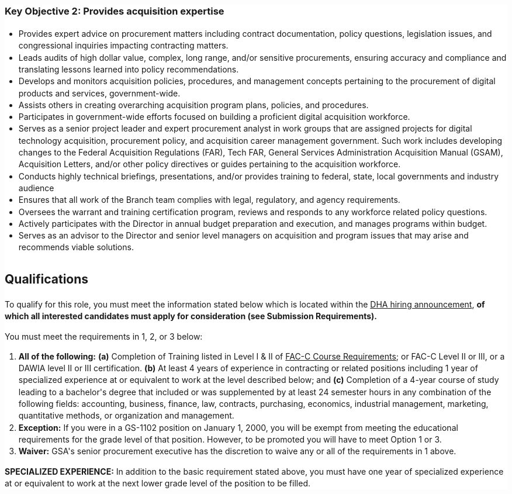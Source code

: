 ### Key Objective 2: Provides acquisition expertise

- Provides expert advice on procurement matters including contract documentation, policy questions, legislation issues, and congressional inquiries impacting contracting matters. 
- Leads audits of high dollar value, complex, long range, and/or sensitive procurements, ensuring accuracy and compliance and translating lessons learned into policy recommendations.
- Develops and monitors acquisition policies, procedures, and management concepts pertaining to the procurement of digital products and services, government-wide.
- Assists others in creating overarching acquisition program plans, policies, and procedures.
- Participates in government-wide efforts focused on building a proficient digital acquisition workforce.
- Serves as a senior project leader and expert procurement analyst in work groups that are assigned projects for digital technology acquisition, procurement policy, and acquisition career management government. Such work includes developing changes to the Federal Acquisition Regulations (FAR), Tech FAR, General Services Administration Acquisition Manual (GSAM), Acquisition Letters, and/or other policy directives or guides pertaining to the acquisition workforce.
- Conducts highly technical briefings, presentations, and/or provides training to federal, state, local governments and industry audience
- Ensures that all work of the Branch team complies with legal, regulatory, and agency requirements.
- Oversees the warrant and training certification program, reviews and responds to any workforce related policy questions. 
- Actively participates with the Director in annual budget preparation and execution, and manages programs within budget.
- Serves as an advisor to the Director and senior level managers on acquisition and program issues that may arise and recommends viable solutions.

## Qualifications

To qualify for this role, you must meet the information stated below which is located within the [DHA hiring announcement](https://www.usajobs.gov/Job/634065500), **of which all interested candidates must apply for consideration 
(see Submission Requirements).**

You must meet the requirements in 1, 2, or 3 below:

1. **All of the following:** **(a)** Completion of Training listed in Level I & II of [FAC-C Course Requirements](http://www.fai.gov/drupal/certification/contracting-fac-c); or FAC-C Level II or III, or a DAWIA level II or III certification. **(b)** At least 4 years of experience in contracting or related positions including 1 year of specialized experience at or equivalent to work at the level described below; and **(c)** Completion of a 4-year course of study leading to a bachelor's degree that included or was supplemented by at least 24 semester hours in any combination of the following fields: accounting, business, finance, law, contracts, purchasing, economics, industrial management, marketing, quantitative methods, or organization and management.
1. **Exception:** If you were in a GS-1102 position on January 1, 2000, you will be exempt from meeting the educational requirements for the grade level of that position.  However, to be promoted you will have to meet Option 1 or 3.  
1. **Waiver:** GSA's senior procurement executive has the discretion to waive any or all of the requirements in 1 above.

**SPECIALIZED EXPERIENCE:** In addition to the basic requirement stated above, you must have one year of specialized experience at or equivalent to work at the next lower grade level of the position to be filled.
